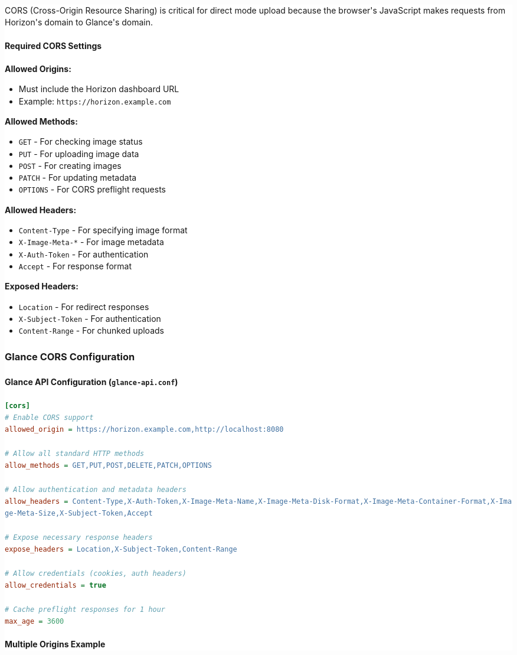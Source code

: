 CORS (Cross-Origin Resource Sharing) is critical for direct mode upload because the browser's JavaScript makes requests from Horizon's domain to Glance's domain.

#### Required CORS Settings

**Allowed Origins:**
- Must include the Horizon dashboard URL
- Example: `https://horizon.example.com`

**Allowed Methods:**
- `GET` - For checking image status
- `PUT` - For uploading image data
- `POST` - For creating images
- `PATCH` - For updating metadata
- `OPTIONS` - For CORS preflight requests

**Allowed Headers:**
- `Content-Type` - For specifying image format
- `X-Image-Meta-*` - For image metadata
- `X-Auth-Token` - For authentication
- `Accept` - For response format

**Exposed Headers:**
- `Location` - For redirect responses
- `X-Subject-Token` - For authentication
- `Content-Range` - For chunked uploads

### Glance CORS Configuration

#### Glance API Configuration (`glance-api.conf`)

```ini
[cors]
# Enable CORS support
allowed_origin = https://horizon.example.com,http://localhost:8080

# Allow all standard HTTP methods
allow_methods = GET,PUT,POST,DELETE,PATCH,OPTIONS

# Allow authentication and metadata headers
allow_headers = Content-Type,X-Auth-Token,X-Image-Meta-Name,X-Image-Meta-Disk-Format,X-Image-Meta-Container-Format,X-Image-Meta-Size,X-Subject-Token,Accept

# Expose necessary response headers
expose_headers = Location,X-Subject-Token,Content-Range

# Allow credentials (cookies, auth headers)
allow_credentials = true

# Cache preflight responses for 1 hour
max_age = 3600
```

#### Multiple Origins Example
